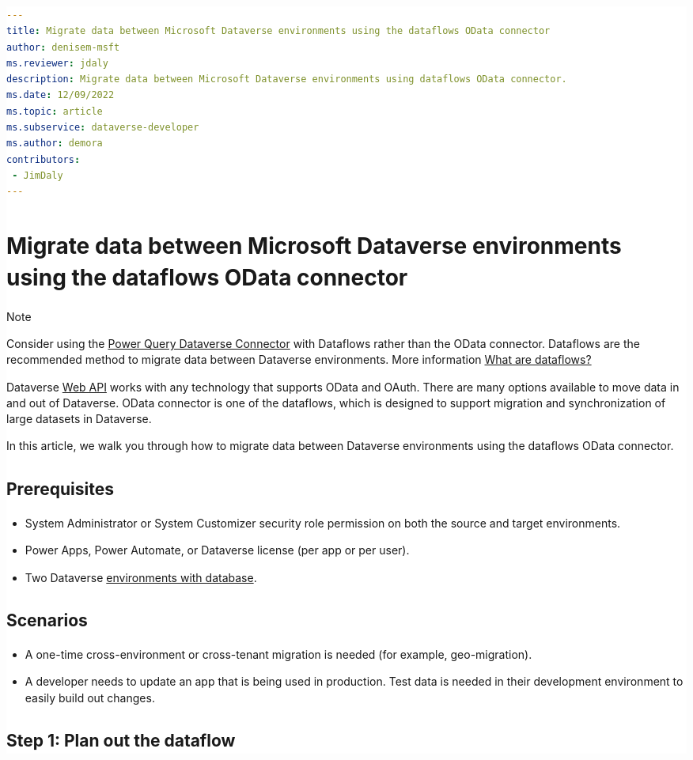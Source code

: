```yaml
---
title: Migrate data between Microsoft Dataverse environments using the dataflows OData connector
author: denisem-msft
ms.reviewer: jdaly
description: Migrate data between Microsoft Dataverse environments using dataflows OData connector.
ms.date: 12/09/2022
ms.topic: article
ms.subservice: dataverse-developer
ms.author: demora
contributors:
 - JimDaly
---
```


# Migrate data between Microsoft Dataverse environments using the dataflows OData connector

> [!NOTE]
> Consider using the [Power Query Dataverse Connector](/power-query/connectors/dataverse) with Dataflows rather than the OData connector. 
> Dataflows are the recommended method to migrate data between Dataverse environments. More information [What are dataflows?](/power-query/dataflows/overview-dataflows-across-power-platform-dynamics-365)

Dataverse [Web API](./webapi/overview.md) works with any technology that supports OData and OAuth. There are many options available to move data in and out of Dataverse. OData connector is one of the dataflows, which is designed to support migration and synchronization of large datasets in Dataverse. 

In this article, we walk you through how to migrate data between Dataverse environments using the dataflows OData connector. 

## Prerequisites

- System Administrator or System Customizer security role permission on both the source and target environments.

- Power Apps, Power Automate, or Dataverse license (per app or per user).

- Two Dataverse [environments with database](/power-platform/admin/create-environment#create-an-environment-with-a-database).

## Scenarios

 - A one-time cross-environment or cross-tenant migration is needed (for example, geo-migration).

 - A developer needs to update an app that is being used in production. Test data is needed in their development environment to easily build out changes. 

## Step 1: Plan out the dataflow
